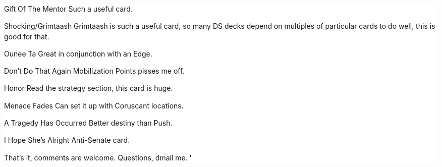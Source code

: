 Gift Of The Mentor Such a useful card.


Shocking/Grimtaash Grimtaash is such a useful card, so many DS decks depend on multiples of particular cards to do well, this is good for that.


Ounee Ta Great in conjunction with an Edge.


Don’t Do That Again Mobilization Points pisses me off.


Honor Read the strategy section, this card is huge.


Menace Fades Can set it up with Coruscant locations.


A Tragedy Has Occurred Better destiny than Push.


I Hope She’s Alright Anti-Senate card.


That’s it, comments are welcome.  Questions, dmail me.  '
